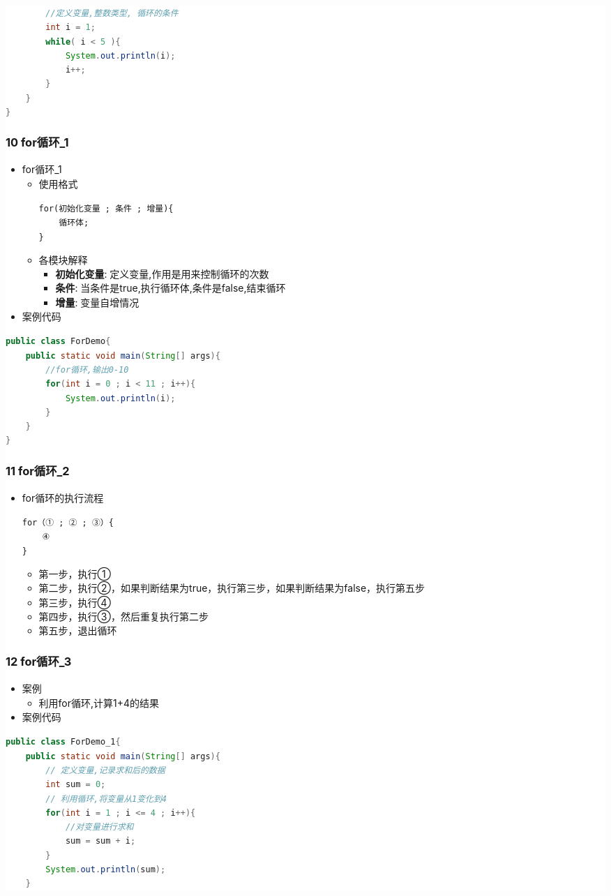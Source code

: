 ```java
		//定义变量,整数类型, 循环的条件
		int i = 1;
		while( i < 5 ){
			System.out.println(i);
			i++;
		}
	}
}
```
	
### 10 for循环_1
- for循环_1
	* 使用格式
		```txt
		for(初始化变量 ; 条件 ; 增量){
			循环体;
		}
		```
	* 各模块解释
		- **初始化变量**: 定义变量,作用是用来控制循环的次数
		- **条件**: 当条件是true,执行循环体,条件是false,结束循环
		- **增量**: 变量自增情况 
- 案例代码
```java
public class ForDemo{
	public static void main(String[] args){
		//for循环,输出0-10
		for(int i = 0 ; i < 11 ; i++){
			System.out.println(i);
		}
	}
}
```
### 11 for循环_2
- for循环的执行流程
	```txt
	for（① ; ② ; ③）{
		④
	}
	```
	* 第一步，执行①
	* 第二步，执行②，如果判断结果为true，执行第三步，如果判断结果为false，执行第五步
	* 第三步，执行④
	* 第四步，执行③，然后重复执行第二步
	* 第五步，退出循环

### 12 for循环_3
- 案例
	* 利用for循环,计算1+4的结果
- 案例代码
```java
public class ForDemo_1{
	public static void main(String[] args){
		// 定义变量,记录求和后的数据
		int sum = 0;
		// 利用循环,将变量从1变化到4
		for(int i = 1 ; i <= 4 ; i++){
			//对变量进行求和
			sum = sum + i;
		}
		System.out.println(sum);
	}
```